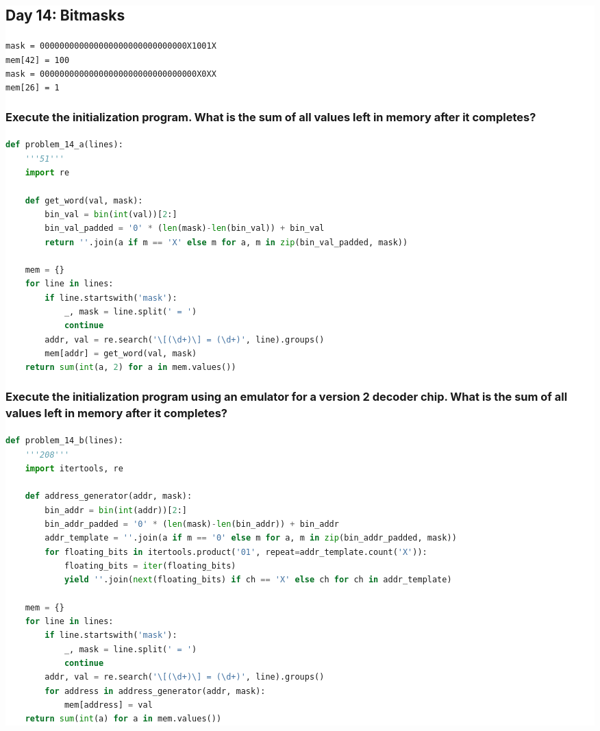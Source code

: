 ##  Day 14: Bitmasks

```text
mask = 000000000000000000000000000000X1001X
mem[42] = 100
mask = 00000000000000000000000000000000X0XX
mem[26] = 1
```

### Execute the initialization program. What is the sum of all values left in memory after it completes?

```python
def problem_14_a(lines):
    '''51'''
    import re

    def get_word(val, mask):
        bin_val = bin(int(val))[2:]
        bin_val_padded = '0' * (len(mask)-len(bin_val)) + bin_val
        return ''.join(a if m == 'X' else m for a, m in zip(bin_val_padded, mask))

    mem = {}
    for line in lines:
        if line.startswith('mask'):
            _, mask = line.split(' = ')
            continue
        addr, val = re.search('\[(\d+)\] = (\d+)', line).groups()
        mem[addr] = get_word(val, mask)
    return sum(int(a, 2) for a in mem.values())
```

### Execute the initialization program using an emulator for a version 2 decoder chip. What is the sum of all values left in memory after it completes?

```python
def problem_14_b(lines):
    '''208'''
    import itertools, re

    def address_generator(addr, mask):
        bin_addr = bin(int(addr))[2:]
        bin_addr_padded = '0' * (len(mask)-len(bin_addr)) + bin_addr
        addr_template = ''.join(a if m == '0' else m for a, m in zip(bin_addr_padded, mask))
        for floating_bits in itertools.product('01', repeat=addr_template.count('X')):
            floating_bits = iter(floating_bits)
            yield ''.join(next(floating_bits) if ch == 'X' else ch for ch in addr_template)

    mem = {}
    for line in lines:
        if line.startswith('mask'):
            _, mask = line.split(' = ')
            continue
        addr, val = re.search('\[(\d+)\] = (\d+)', line).groups()
        for address in address_generator(addr, mask):
            mem[address] = val
    return sum(int(a) for a in mem.values())
```
